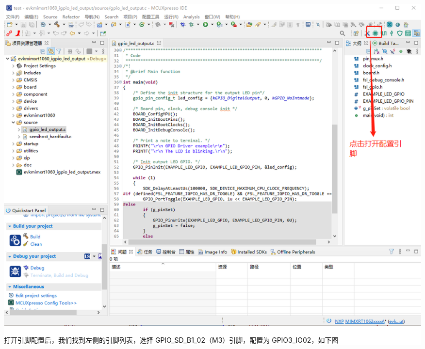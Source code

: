 ![](image/EVB_AIoT_guide/Port_005.png)

打开引脚配置后，我们找到左侧的引脚列表，选择 GPIO_SD_B1_02（M3）引脚，配置为 GPIO3_IO02，如下图
